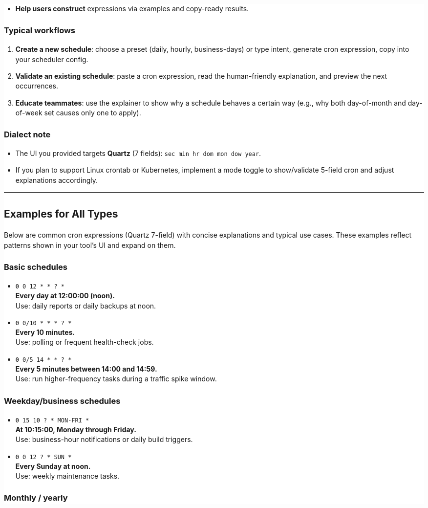 -   **Help users construct** expressions via examples and copy-ready results.
    

### Typical workflows

1.  **Create a new schedule**: choose a preset (daily, hourly, business-days) or type intent, generate cron expression, copy into your scheduler config.
    
2.  **Validate an existing schedule**: paste a cron expression, read the human-friendly explanation, and preview the next occurrences.
    
3.  **Educate teammates**: use the explainer to show why a schedule behaves a certain way (e.g., why both day-of-month and day-of-week set causes only one to apply).
    

### Dialect note

-   The UI you provided targets **Quartz** (7 fields): `sec min hr dom mon dow year`.
    
-   If you plan to support Linux crontab or Kubernetes, implement a mode toggle to show/validate 5-field cron and adjust explanations accordingly.
    

----------

## Examples for All Types

Below are common cron expressions (Quartz 7-field) with concise explanations and typical use cases. These examples reflect patterns shown in your tool’s UI and expand on them.

### Basic schedules

-   `0 0 12 * * ? *`  
    **Every day at 12:00:00 (noon).**  
    Use: daily reports or daily backups at noon.
    
-   `0 0/10 * * * ? *`  
    **Every 10 minutes.**  
    Use: polling or frequent health-check jobs.
    
-   `0 0/5 14 * * ? *`  
    **Every 5 minutes between 14:00 and 14:59.**  
    Use: run higher-frequency tasks during a traffic spike window.
    

### Weekday/business schedules

-   `0 15 10 ? * MON-FRI *`  
    **At 10:15:00, Monday through Friday.**  
    Use: business-hour notifications or daily build triggers.
    
-   `0 0 12 ? * SUN *`  
    **Every Sunday at noon.**  
    Use: weekly maintenance tasks.
    

### Monthly / yearly
